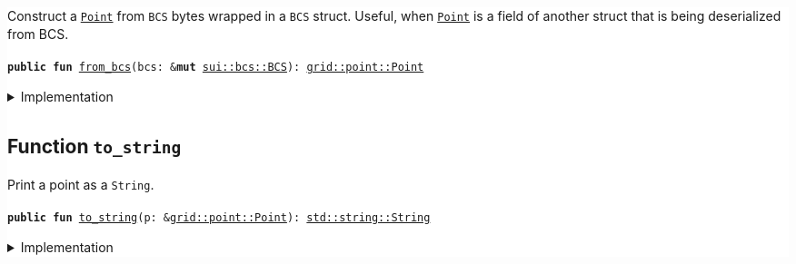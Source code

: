 Construct a <code><a href="../grid/point.md#grid_point_Point">Point</a></code> from <code>BCS</code> bytes wrapped in a <code>BCS</code> struct.
Useful, when <code><a href="../grid/point.md#grid_point_Point">Point</a></code> is a field of another struct that is being
deserialized from BCS.


<pre><code><b>public</b> <b>fun</b> <a href="../grid/point.md#grid_point_from_bcs">from_bcs</a>(bcs: &<b>mut</b> <a href="../../.doc-deps/sui/bcs.md#sui_bcs_BCS">sui::bcs::BCS</a>): <a href="../grid/point.md#grid_point_Point">grid::point::Point</a>
</code></pre>



<details><summary>Implementation</summary></details>

<a name="grid_point_to_string"></a>

## Function `to_string`

Print a point as a <code>String</code>.


<pre><code><b>public</b> <b>fun</b> <a href="../grid/point.md#grid_point_to_string">to_string</a>(p: &<a href="../grid/point.md#grid_point_Point">grid::point::Point</a>): <a href="../../.doc-deps/std/string.md#std_string_String">std::string::String</a>
</code></pre>



<details><summary>Implementation</summary></details>
